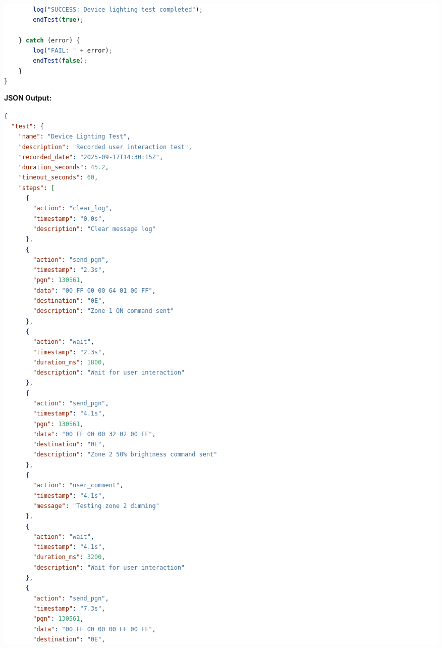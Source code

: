 ```javascript
        log("SUCCESS: Device lighting test completed");
        endTest(true);
        
    } catch (error) {
        log("FAIL: " + error);
        endTest(false);
    }
}
```

**JSON Output:**
```json
{
  "test": {
    "name": "Device Lighting Test",
    "description": "Recorded user interaction test",
    "recorded_date": "2025-09-17T14:30:15Z",
    "duration_seconds": 45.2,
    "timeout_seconds": 60,
    "steps": [
      {
        "action": "clear_log",
        "timestamp": "0.0s",
        "description": "Clear message log"
      },
      {
        "action": "send_pgn",
        "timestamp": "2.3s",
        "pgn": 130561,
        "data": "00 FF 00 00 64 01 00 FF",
        "destination": "0E",
        "description": "Zone 1 ON command sent"
      },
      {
        "action": "wait",
        "timestamp": "2.3s",
        "duration_ms": 1800,
        "description": "Wait for user interaction"
      },
      {
        "action": "send_pgn",
        "timestamp": "4.1s",
        "pgn": 130561,
        "data": "00 FF 00 00 32 02 00 FF",
        "destination": "0E",
        "description": "Zone 2 50% brightness command sent"
      },
      {
        "action": "user_comment",
        "timestamp": "4.1s",
        "message": "Testing zone 2 dimming"
      },
      {
        "action": "wait",
        "timestamp": "4.1s",
        "duration_ms": 3200,
        "description": "Wait for user interaction"
      },
      {
        "action": "send_pgn",
        "timestamp": "7.3s",
        "pgn": 130561,
        "data": "00 FF 00 00 00 FF 00 FF",
        "destination": "0E",
```